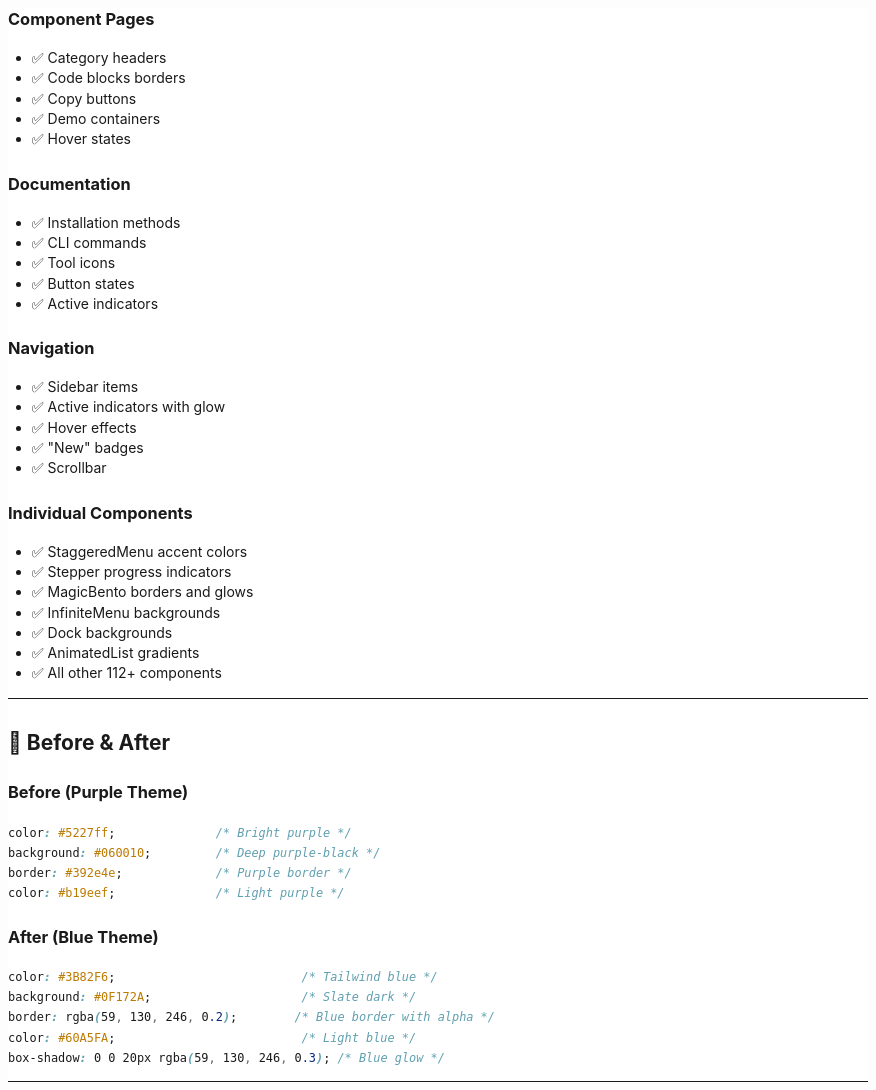 ### Component Pages
- ✅ Category headers
- ✅ Code blocks borders
- ✅ Copy buttons
- ✅ Demo containers
- ✅ Hover states

### Documentation
- ✅ Installation methods
- ✅ CLI commands
- ✅ Tool icons
- ✅ Button states
- ✅ Active indicators

### Navigation
- ✅ Sidebar items
- ✅ Active indicators with glow
- ✅ Hover effects
- ✅ "New" badges
- ✅ Scrollbar

### Individual Components
- ✅ StaggeredMenu accent colors
- ✅ Stepper progress indicators
- ✅ MagicBento borders and glows
- ✅ InfiniteMenu backgrounds
- ✅ Dock backgrounds
- ✅ AnimatedList gradients
- ✅ All other 112+ components

---

## 🎨 **Before & After**

### Before (Purple Theme)
```css
color: #5227ff;              /* Bright purple */
background: #060010;         /* Deep purple-black */
border: #392e4e;             /* Purple border */
color: #b19eef;              /* Light purple */
```

### After (Blue Theme)
```css
color: #3B82F6;                          /* Tailwind blue */
background: #0F172A;                     /* Slate dark */
border: rgba(59, 130, 246, 0.2);        /* Blue border with alpha */
color: #60A5FA;                          /* Light blue */
box-shadow: 0 0 20px rgba(59, 130, 246, 0.3); /* Blue glow */
```

---